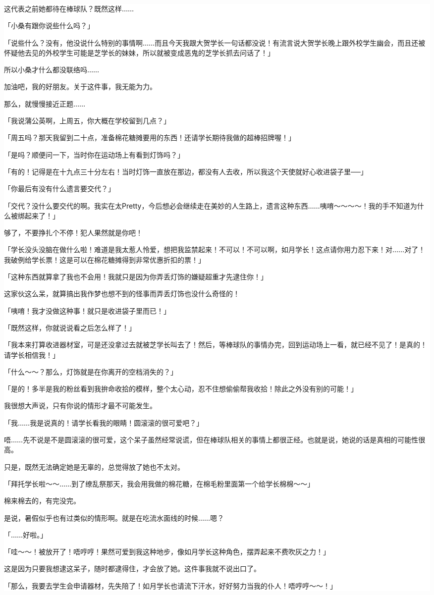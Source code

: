 这代表之前她都待在棒球队？既然这样……

「小桑有跟你说些什么吗？」

「说些什么？没有，他没说什么特别的事情啊……而且今天我跟大贺学长一句话都没说！有流言说大贺学长晚上跟外校学生幽会，而且还被怀疑他去见的外校学生可能是芝学长的妹妹，所以就被变成恶鬼的芝学长抓去问话了！」

所以小桑才什么都没联络吗……

加油吧，我的好朋友。关于这件事，我无能为力。

那么，就慢慢接近正题……

「我说蒲公英啊，上周五，你大概在学校留到几点？」

「周五吗？那天我留到二十点，准备棉花糖摊要用的东西！还请学长期待我做的超棒招牌喔！」

「是吗？顺便问一下，当时你在运动场上有看到灯饰吗？」

「有的！记得是在十九点三十分左右！当时灯饰一直放在那边，都没有人去收，所以我这个天使就好心收进袋子里──」

「你最后有没有什么遗言要交代？」

「交代？没什么要交代的啊。我实在太Pretty，今后想必会继续走在美妙的人生路上，遗言这种东西……咦唷～～～～！我的手不知道为什么被绑起来了！」

够了，不要挣扎个不停！犯人果然就是你吧！

「学长没头没脑在做什么啦！难道是我太惹人怜爱，想把我监禁起来！不可以！不可以啊，如月学长！这点请你用力忍下来！对……对了！我破例给学长票！这是可以在棉花糖摊得到非常优惠折扣的票！」

「这种东西就算拿了我也不会用！我就只是因为你弄丢灯饰的嫌疑超重才先逮住你！」

这家伙这么呆，就算搞出我作梦也想不到的怪事而弄丢灯饰也没什么奇怪的！

「咦唷！我才没做这种事！就只是收进袋子里而已！」

「既然这样，你就说说看之后怎么样了！」

「我本来打算收进器材室，可是还没拿过去就被芝学长叫去了！然后，等棒球队的事情办完，回到运动场上一看，就已经不见了！是真的！请学长相信我！」

「什么～～？那么，灯饰就是在你离开的空档消失的？」

「是的！多半是我的粉丝看到我拚命收拾的模样，整个太心动，忍不住想偷偷帮我收拾！除此之外没有别的可能！」

我很想大声说，只有你说的情形才最不可能发生。

「我……我是说真的！请学长看我的眼睛！圆滚滚的很可爱吧？」

唔……先不说是不是圆滚滚的很可爱，这个呆子虽然经常说谎，但在棒球队相关的事情上都很正经。也就是说，她说的话是真相的可能性很高。

只是，既然无法确定她是无辜的，总觉得放了她也不太对。

「拜托学长啦～～……到了缭乱祭那天，我会用我做的棉花糖，在棉毛粉里面第一个给学长棉棉～～」

棉来棉去的，有完没完。

是说，暑假似乎也有过类似的情形啊。就是在吃流水面线的时候……嗯？

「……好啦。」

「哇～～！被放开了！唔哼哼！果然可爱到我这种地步，像如月学长这种角色，摆弄起来不费吹灰之力！」

这是因为只要我想逮这呆子，随时都逮得住，才会放了她。这件事我就不说出口了。

「那么，我要去学生会申请器材，先失陪了！如月学长也请流下汗水，好好努力当我的仆人！唔哼哼～～！」
